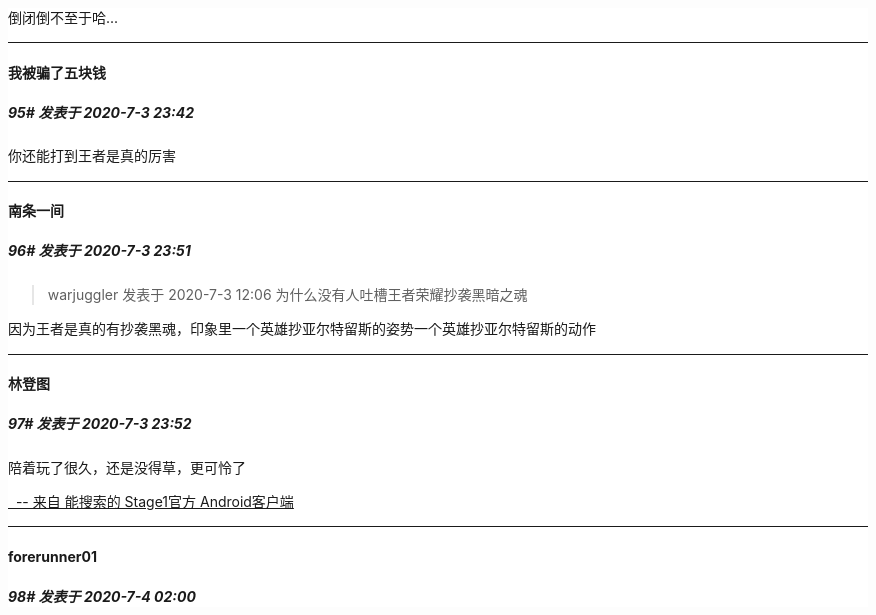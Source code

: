 


倒闭倒不至于哈...







*****

####  我被骗了五块钱  
##### 95#       发表于 2020-7-3 23:42




你还能打到王者是真的厉害







*****

####  南条一间  
##### 96#       发表于 2020-7-3 23:51



<blockquote>warjuggler 发表于 2020-7-3 12:06
为什么没有人吐槽王者荣耀抄袭黑暗之魂</blockquote>
因为王者是真的有抄袭黑魂，印象里一个英雄抄亚尔特留斯的姿势一个英雄抄亚尔特留斯的动作







*****

####  林登图  
##### 97#       发表于 2020-7-3 23:52




陪着玩了很久，还是没得草，更可怜了

[  -- 来自 能搜索的 Stage1官方 Android客户端](https://www.coolapk.com/apk/140634)







*****

####  forerunner01  
##### 98#       发表于 2020-7-4 02:00



